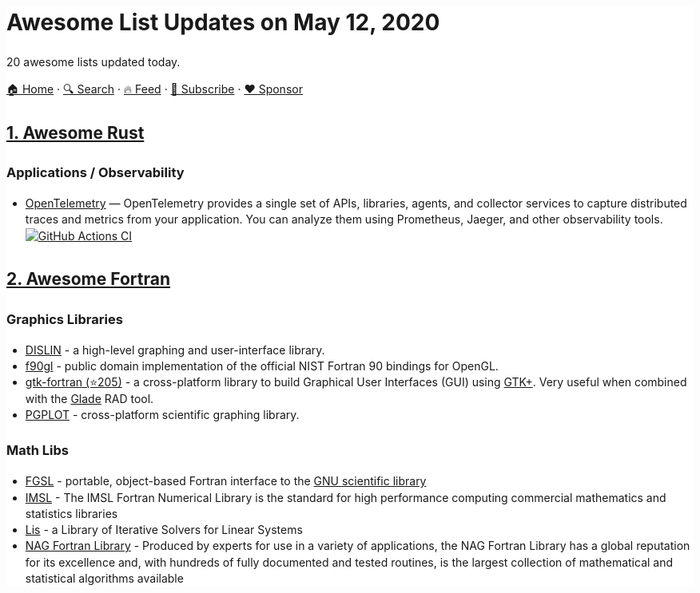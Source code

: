 # Awesome List Updates on May 12, 2020

20 awesome lists updated today.

[🏠 Home](/README.md) · [🔍 Search](https://www.trackawesomelist.com/search/) · [🔥 Feed](https://www.trackawesomelist.com/rss.xml) · [📮 Subscribe](https://trackawesomelist.us17.list-manage.com/subscribe?u=d2f0117aa829c83a63ec63c2f&id=36a103854c) · [❤️  Sponsor](https://github.com/sponsors/theowenyoung)



## [1. Awesome Rust](/content/rust-unofficial/awesome-rust/README.md)

### Applications / Observability

*   [OpenTelemetry](https://crates.io/crates/opentelemetry) — OpenTelemetry provides a single set of APIs, libraries, agents, and collector services to capture distributed traces and metrics from your application. You can analyze them using Prometheus, Jaeger, and other observability tools. [![GitHub Actions CI](https://github.com/open-telemetry/opentelemetry-rust/workflows/CI/badge.svg?branch=master)](https://github.com/open-telemetry/opentelemetry-rust/actions?query=workflow%3ACI+branch%3Amaster)

## [2. Awesome Fortran](/content/rabbiabram/awesome-fortran/README.md)

### Graphics Libraries

*   [DISLIN](https://www.mps.mpg.de/dislin/) - a high-level graphing and user-interface library.
*   [f90gl](https://math.nist.gov/f90gl/) - public domain implementation of the official NIST Fortran 90 bindings for OpenGL.
*   [gtk-fortran (⭐205)](https://github.com/vmagnin/gtk-fortran/wiki) - a cross-platform library to build Graphical User Interfaces (GUI) using [GTK+](https://www.gtk.org/).  Very useful when combined with the [Glade](https://glade.gnome.org/) RAD tool.
*   [PGPLOT](https://www.astro.caltech.edu/\~tjp/pgplot/) - cross-platform scientific graphing library.

### Math Libs

*   [FGSL](https://www.lrz.de/services/software/mathematik/gsl/fortran/index.html) - portable, object-based Fortran interface to the [GNU scientific library](https://www.lrz.de/services/software/mathematik/gsl/)
*   [IMSL](https://www.imsl.com/products/imsl-fortran-libraries) - The IMSL Fortran Numerical Library is the standard for high performance computing commercial mathematics and statistics libraries
*   [Lis](https://www.ssisc.org/lis/index.en.html) - a Library of Iterative Solvers for Linear Systems
*   [NAG Fortran Library](https://www.nag.co.uk/content/nag-library-fortran) - Produced by experts for use in a variety of applications, the NAG Fortran Library has a global reputation for its excellence and, with hundreds of fully documented and tested routines, is the largest collection of mathematical and statistical algorithms available
